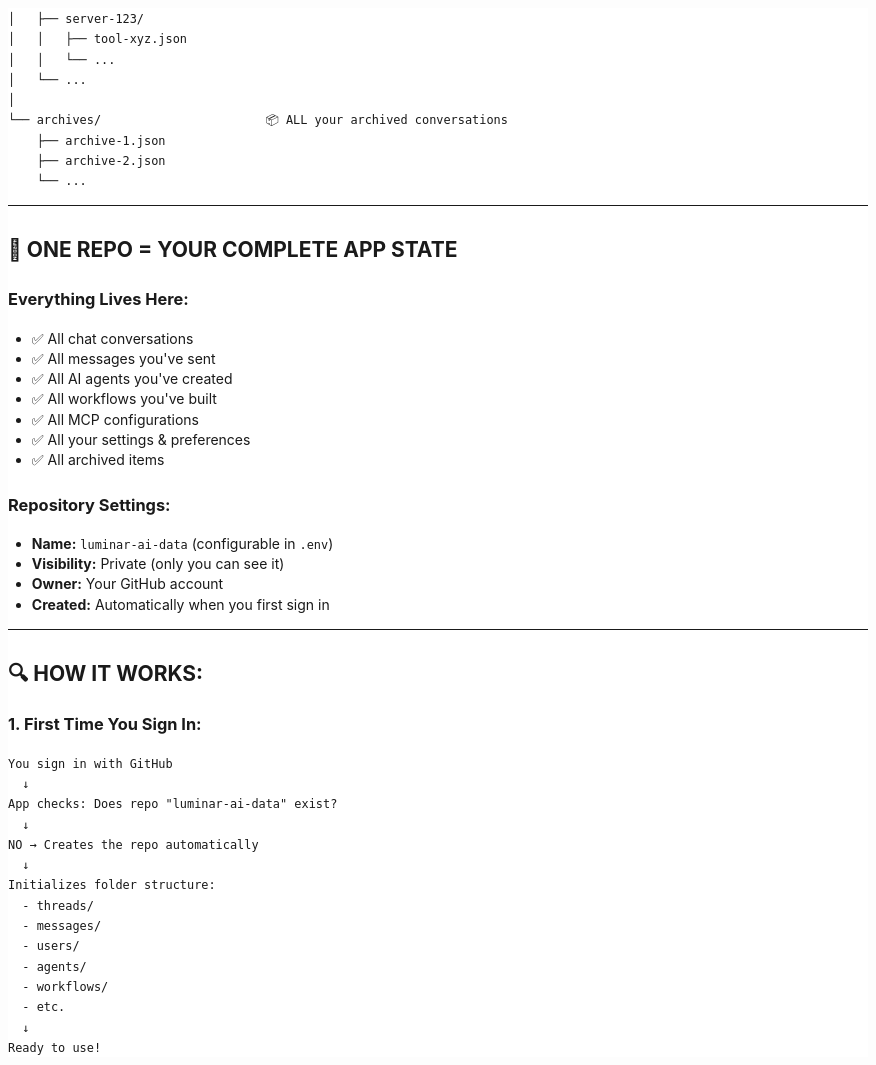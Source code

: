 ```
│   ├── server-123/
│   │   ├── tool-xyz.json
│   │   └── ...
│   └── ...
│
└── archives/                       📦 ALL your archived conversations
    ├── archive-1.json
    ├── archive-2.json
    └── ...
```

---

## 🎯 **ONE REPO = YOUR COMPLETE APP STATE**

### **Everything Lives Here:**
- ✅ All chat conversations
- ✅ All messages you've sent
- ✅ All AI agents you've created
- ✅ All workflows you've built
- ✅ All MCP configurations
- ✅ All your settings & preferences
- ✅ All archived items

### **Repository Settings:**
- **Name:** `luminar-ai-data` (configurable in `.env`)
- **Visibility:** Private (only you can see it)
- **Owner:** Your GitHub account
- **Created:** Automatically when you first sign in

---

## 🔍 **HOW IT WORKS:**

### **1. First Time You Sign In:**
```
You sign in with GitHub
  ↓
App checks: Does repo "luminar-ai-data" exist?
  ↓
NO → Creates the repo automatically
  ↓
Initializes folder structure:
  - threads/
  - messages/
  - users/
  - agents/
  - workflows/
  - etc.
  ↓
Ready to use!
```
